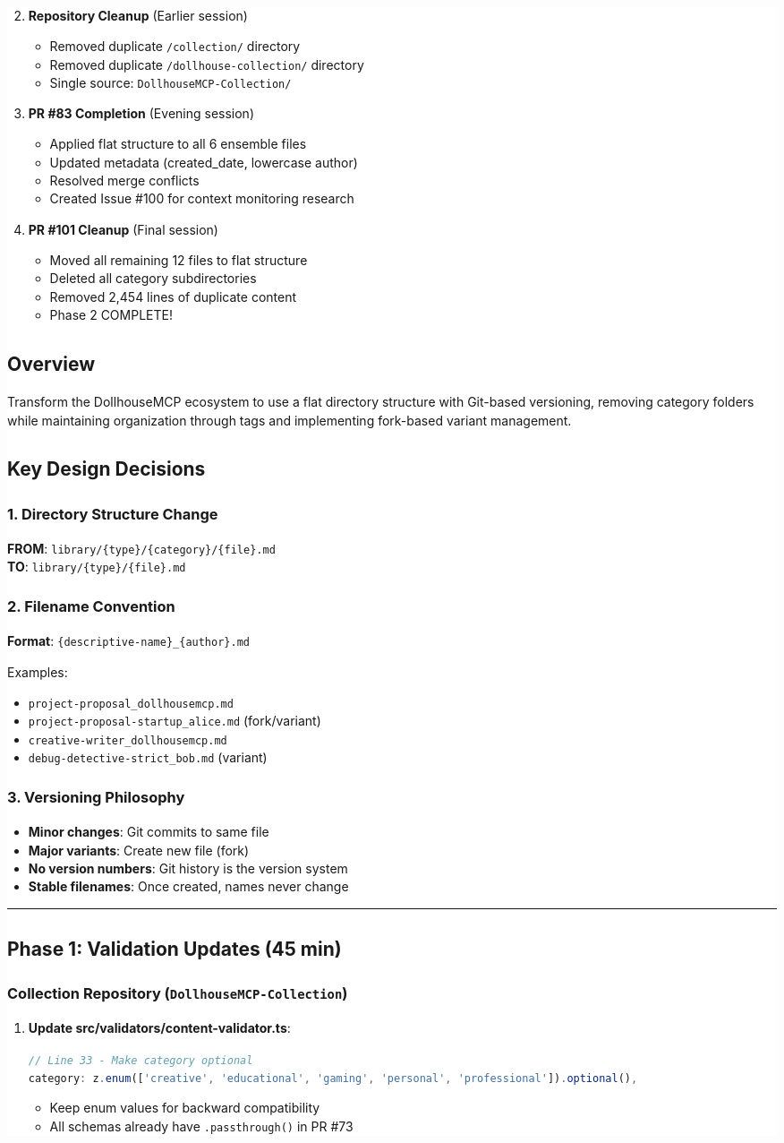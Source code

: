 2. **Repository Cleanup** (Earlier session)
   - Removed duplicate `/collection/` directory
   - Removed duplicate `/dollhouse-collection/` directory
   - Single source: `DollhouseMCP-Collection/`

3. **PR #83 Completion** (Evening session)
   - Applied flat structure to all 6 ensemble files
   - Updated metadata (created_date, lowercase author)
   - Resolved merge conflicts
   - Created Issue #100 for context monitoring research

4. **PR #101 Cleanup** (Final session)
   - Moved all remaining 12 files to flat structure
   - Deleted all category subdirectories
   - Removed 2,454 lines of duplicate content
   - Phase 2 COMPLETE!

## Overview
Transform the DollhouseMCP ecosystem to use a flat directory structure with Git-based versioning, removing category folders while maintaining organization through tags and implementing fork-based variant management.

## Key Design Decisions

### 1. Directory Structure Change
**FROM**: `library/{type}/{category}/{file}.md`  
**TO**: `library/{type}/{file}.md`

### 2. Filename Convention
**Format**: `{descriptive-name}_{author}.md`

Examples:
- `project-proposal_dollhousemcp.md`
- `project-proposal-startup_alice.md` (fork/variant)
- `creative-writer_dollhousemcp.md`
- `debug-detective-strict_bob.md` (variant)

### 3. Versioning Philosophy
- **Minor changes**: Git commits to same file
- **Major variants**: Create new file (fork)
- **No version numbers**: Git history is the version system
- **Stable filenames**: Once created, names never change

---

## Phase 1: Validation Updates (45 min)

### Collection Repository (`DollhouseMCP-Collection`)
1. **Update src/validators/content-validator.ts**:
   ```typescript
   // Line 33 - Make category optional
   category: z.enum(['creative', 'educational', 'gaming', 'personal', 'professional']).optional(),
   ```
   - Keep enum values for backward compatibility
   - All schemas already have `.passthrough()` in PR #73
